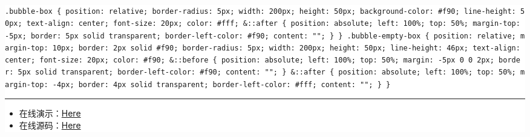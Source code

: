 `.bubble-box {
    position: relative;
    border-radius: 5px;
    width: 200px;
    height: 50px;
    background-color: #f90;
    line-height: 50px;
    text-align: center;
    font-size: 20px;
    color: #fff;
    &::after {
        position: absolute;
        left: 100%;
        top: 50%;
        margin-top: -5px;
        border: 5px solid transparent;
        border-left-color: #f90;
        content: "";
    }
}
.bubble-empty-box {
    position: relative;
    margin-top: 10px;
    border: 2px solid #f90;
    border-radius: 5px;
    width: 200px;
    height: 50px;
    line-height: 46px;
    text-align: center;
    font-size: 20px;
    color: #f90;
    &::before {
        position: absolute;
        left: 100%;
        top: 50%;
        margin: -5px 0 0 2px;
        border: 5px solid transparent;
        border-left-color: #f90;
        content: "";
    }
    &::after {
        position: absolute;
        left: 100%;
        top: 50%;
        margin-top: -4px;
        border: 4px solid transparent;
        border-left-color: #fff;
        content: "";
    }
}` 

* * *

* 在线演示：[Here](https://codepen.io/JowayYoung/pen/GRZBKJd)
* 在线源码：[Here](https://github.com/JowayYoung/idea-css/blob/master/icss/src/components/component/%E6%B0%94%E6%B3%A1%E5%AF%B9%E8%AF%9D%E6%A1%86.vue)